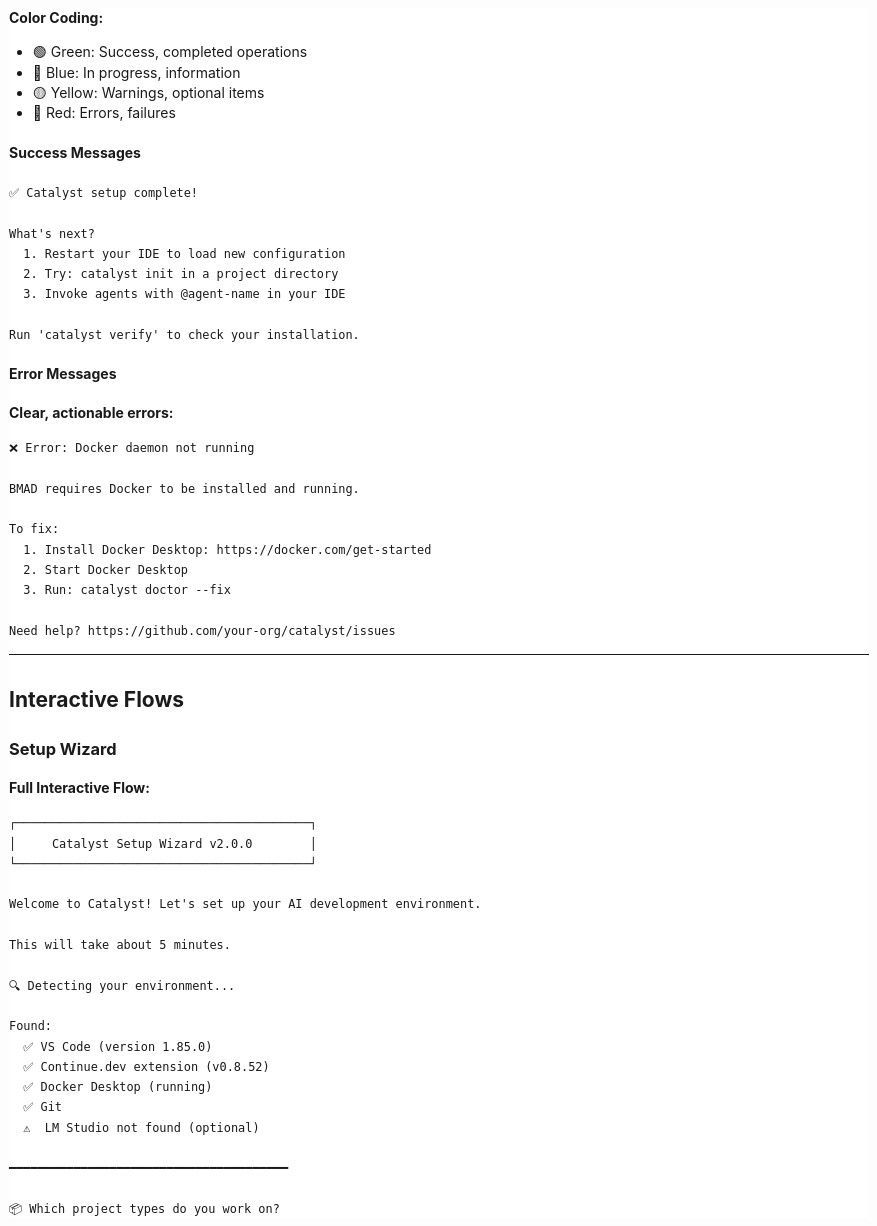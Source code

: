 **Color Coding:**
- 🟢 Green: Success, completed operations
- 🔵 Blue: In progress, information
- 🟡 Yellow: Warnings, optional items
- 🔴 Red: Errors, failures

#### Success Messages

```
✅ Catalyst setup complete!

What's next?
  1. Restart your IDE to load new configuration
  2. Try: catalyst init in a project directory
  3. Invoke agents with @agent-name in your IDE

Run 'catalyst verify' to check your installation.
```

#### Error Messages

**Clear, actionable errors:**

```
❌ Error: Docker daemon not running

BMAD requires Docker to be installed and running.

To fix:
  1. Install Docker Desktop: https://docker.com/get-started
  2. Start Docker Desktop
  3. Run: catalyst doctor --fix

Need help? https://github.com/your-org/catalyst/issues
```

---

## Interactive Flows

### Setup Wizard

**Full Interactive Flow:**

```
┌─────────────────────────────────────────┐
│     Catalyst Setup Wizard v2.0.0        │
└─────────────────────────────────────────┘

Welcome to Catalyst! Let's set up your AI development environment.

This will take about 5 minutes.

🔍 Detecting your environment...

Found:
  ✅ VS Code (version 1.85.0)
  ✅ Continue.dev extension (v0.8.52)
  ✅ Docker Desktop (running)
  ✅ Git
  ⚠️  LM Studio not found (optional)

━━━━━━━━━━━━━━━━━━━━━━━━━━━━━━━━━━━━━━━

📦 Which project types do you work on?

```